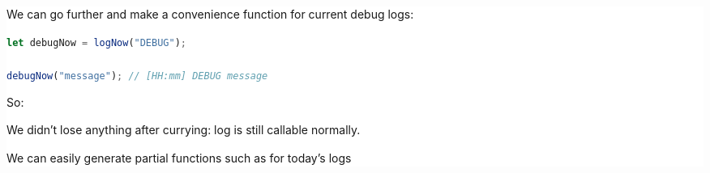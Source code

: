 We can go further and make a convenience function for current debug logs:

```javascript
let debugNow = logNow("DEBUG");

debugNow("message"); // [HH:mm] DEBUG message
```

So:

We didn’t lose anything after currying: log is still callable normally.

We can easily generate partial functions such as for today’s logs